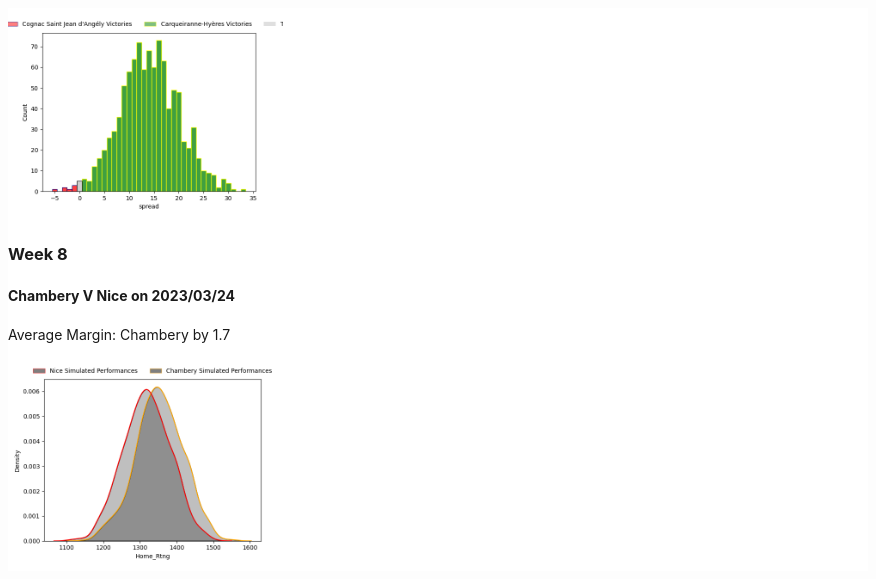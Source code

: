 <img src="plots/spreads_Carqueiranne-Hyères_V_Cognac Saint Jean d'Angély_7.png" width="32%" />
</p>

### Week 8

#### Chambery V Nice on 2023/03/24


Average Margin: Chambery by 1.7

<p float="left">
<img src="plots/performances_Chambery_V_Nice_8.png" width="32%" />